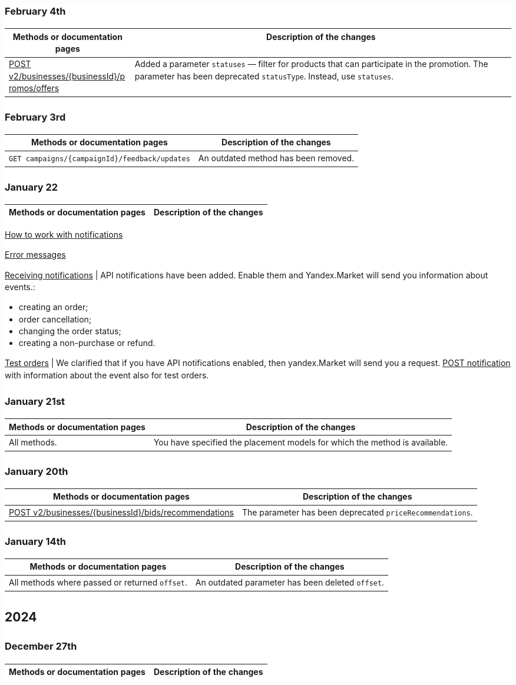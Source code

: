 ###  [](https://yandex.ru/dev/market/partner-api/doc/en/changelog/en/changelog/main#04-02-25)February 4th
**Methods or documentation pages** |  **Description of the changes**  
---|---  
[POST v2/businesses/{businessId}/promos/offers](https://yandex.ru/dev/market/partner-api/doc/en/changelog/en/reference/promos/getPromoOffers) |  Added a parameter `statuses` — filter for products that can participate in the promotion. The parameter has been deprecated `statusType`. Instead, use `statuses`.  
###  [](https://yandex.ru/dev/market/partner-api/doc/en/changelog/en/changelog/main#03-02-25)February 3rd
**Methods or documentation pages** |  **Description of the changes**  
---|---  
`GET campaigns/{campaignId}/feedback/updates` |  An outdated method has been removed.  
###  [](https://yandex.ru/dev/market/partner-api/doc/en/changelog/en/changelog/main#22-01-25)January 22
**Methods or documentation pages** |  **Description of the changes**  
---|---  
[How to work with notifications](https://yandex.ru/dev/market/partner-api/doc/en/changelog/en/push-notifications/)  
  
[Error messages](https://yandex.ru/dev/market/partner-api/doc/en/changelog/en/push-notifications/concepts/error-codes)  
  
[Receiving notifications](https://yandex.ru/dev/market/partner-api/doc/en/changelog/en/push-notifications/reference/sendNotification) |  API notifications have been added. Enable them and Yandex.Market will send you information about events.:
  * creating an order;
  * order cancellation;
  * changing the order status;
  * creating a non-purchase or refund.

  
[Test orders](https://yandex.ru/dev/market/partner-api/doc/en/changelog/en/concepts/sandbox) |  We clarified that if you have API notifications enabled, then yandex.Market will send you a request. [POST notification](https://yandex.ru/dev/market/partner-api/doc/en/changelog/en/push-notifications/reference/sendNotification) with information about the event also for test orders.  
###  [](https://yandex.ru/dev/market/partner-api/doc/en/changelog/en/changelog/main#21-01-25)January 21st
**Methods or documentation pages** |  **Description of the changes**  
---|---  
All methods. |  You have specified the placement models for which the method is available.  
###  [](https://yandex.ru/dev/market/partner-api/doc/en/changelog/en/changelog/main#20-01-25)January 20th
**Methods or documentation pages** |  **Description of the changes**  
---|---  
[POST v2/businesses/{businessId}/bids/recommendations](https://yandex.ru/dev/market/partner-api/doc/en/changelog/en/reference/bids/getBidsRecommendations) |  The parameter has been deprecated `priceRecommendations`.  
###  [](https://yandex.ru/dev/market/partner-api/doc/en/changelog/en/changelog/main#14-01-25)January 14th
**Methods or documentation pages** |  **Description of the changes**  
---|---  
All methods where passed or returned `offset`. |  An outdated parameter has been deleted `offset`.  
##  [](https://yandex.ru/dev/market/partner-api/doc/en/changelog/en/changelog/main#2024)2024
###  [](https://yandex.ru/dev/market/partner-api/doc/en/changelog/en/changelog/main#27-12-24)December 27th
**Methods or documentation pages** |  **Description of the changes**  
---|---  